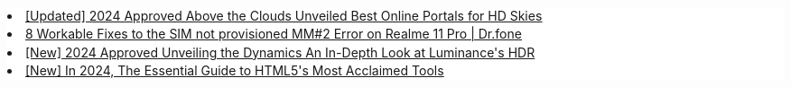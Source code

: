 <li><a href="https://fox-direct.techidaily.com/updated-2024-approved-above-the-clouds-unveiled-best-online-portals-for-hd-skies/"><u>[Updated] 2024 Approved  Above the Clouds Unveiled  Best Online Portals for HD Skies</u></a></li>
<li><a href="https://howto.techidaily.com/8-workable-fixes-to-the-sim-not-provisioned-mm2-error-on-realme-11-pro-drfone-by-drfone-fix-android-problems-fix-android-problems/"><u>8 Workable Fixes to the SIM not provisioned MM#2 Error on Realme 11 Pro | Dr.fone</u></a></li>
<li><a href="https://fox-direct.techidaily.com/new-2024-approved-unveiling-the-dynamics-an-in-depth-look-at-luminances-hdr/"><u>[New] 2024 Approved  Unveiling the Dynamics  An In-Depth Look at Luminance's HDR</u></a></li>
<li><a href="https://fox-direct.techidaily.com/new-in-2024-the-essential-guide-to-html5s-most-acclaimed-tools/"><u>[New] In 2024, The Essential Guide to HTML5's Most Acclaimed Tools</u></a></li>
</ul></div>
